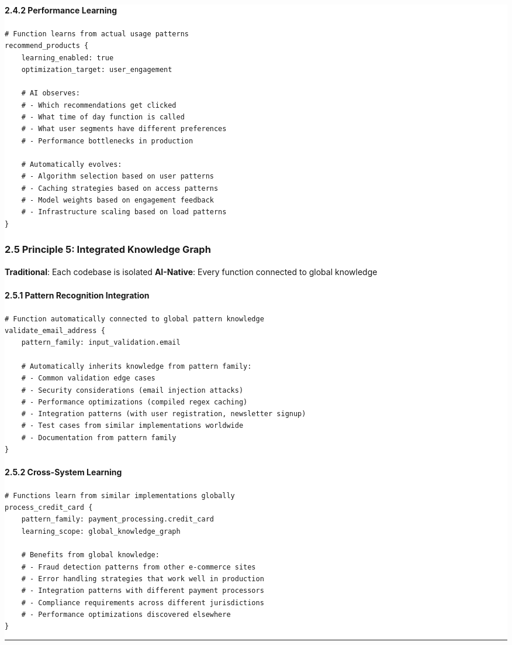#### 2.4.2 Performance Learning

```ai-native
# Function learns from actual usage patterns
recommend_products {
    learning_enabled: true
    optimization_target: user_engagement
    
    # AI observes:
    # - Which recommendations get clicked
    # - What time of day function is called
    # - What user segments have different preferences
    # - Performance bottlenecks in production
    
    # Automatically evolves:
    # - Algorithm selection based on user patterns
    # - Caching strategies based on access patterns  
    # - Model weights based on engagement feedback
    # - Infrastructure scaling based on load patterns
}
```

### 2.5 Principle 5: Integrated Knowledge Graph

**Traditional**: Each codebase is isolated
**AI-Native**: Every function connected to global knowledge

#### 2.5.1 Pattern Recognition Integration

```ai-native
# Function automatically connected to global pattern knowledge
validate_email_address {
    pattern_family: input_validation.email
    
    # Automatically inherits knowledge from pattern family:
    # - Common validation edge cases
    # - Security considerations (email injection attacks)
    # - Performance optimizations (compiled regex caching)
    # - Integration patterns (with user registration, newsletter signup)
    # - Test cases from similar implementations worldwide
    # - Documentation from pattern family
}
```

#### 2.5.2 Cross-System Learning

```ai-native
# Functions learn from similar implementations globally
process_credit_card {
    pattern_family: payment_processing.credit_card
    learning_scope: global_knowledge_graph
    
    # Benefits from global knowledge:
    # - Fraud detection patterns from other e-commerce sites
    # - Error handling strategies that work well in production
    # - Integration patterns with different payment processors
    # - Compliance requirements across different jurisdictions
    # - Performance optimizations discovered elsewhere
}
```

---